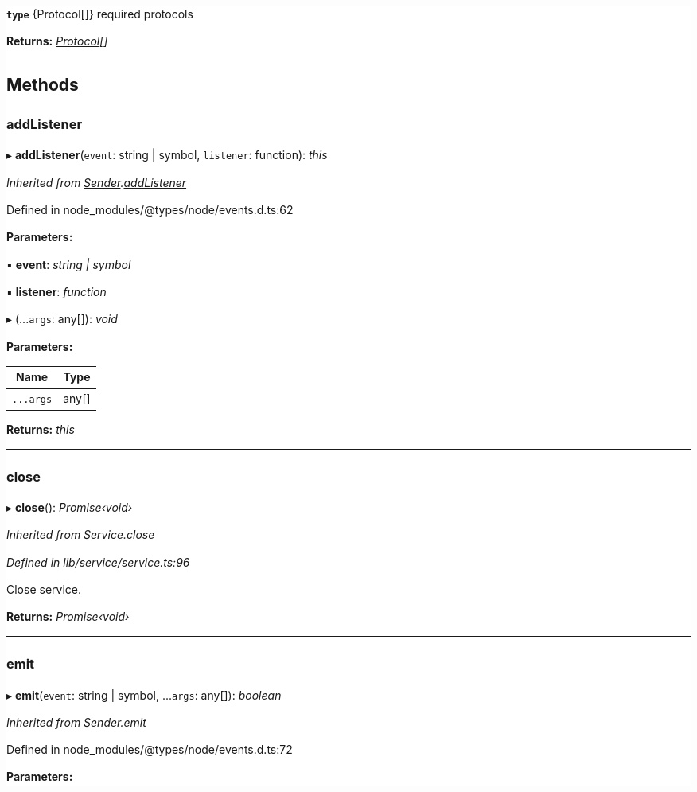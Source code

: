 **`type`** {Protocol[]} required protocols

**Returns:** _[Protocol](_net_protocol_protocol_.protocol.md)[]_

## Methods

### addListener

▸ **addListener**(`event`: string | symbol, `listener`: function): _this_

_Inherited from [Sender](_net_protocol_sender_.sender.md).[addListener](_net_protocol_sender_.sender.md#addlistener)_

Defined in node_modules/@types/node/events.d.ts:62

**Parameters:**

▪ **event**: _string | symbol_

▪ **listener**: _function_

▸ (...`args`: any[]): _void_

**Parameters:**

| Name      | Type  |
| --------- | ----- |
| `...args` | any[] |

**Returns:** _this_

---

### close

▸ **close**(): _Promise‹void›_

_Inherited from [Service](_service_service_.service.md).[close](_service_service_.service.md#close)_

_Defined in [lib/service/service.ts:96](https://github.com/ethereumjs/ethereumjs-client/blob/master/lib/service/service.ts#L96)_

Close service.

**Returns:** _Promise‹void›_

---

### emit

▸ **emit**(`event`: string | symbol, ...`args`: any[]): _boolean_

_Inherited from [Sender](_net_protocol_sender_.sender.md).[emit](_net_protocol_sender_.sender.md#emit)_

Defined in node_modules/@types/node/events.d.ts:72

**Parameters:**

